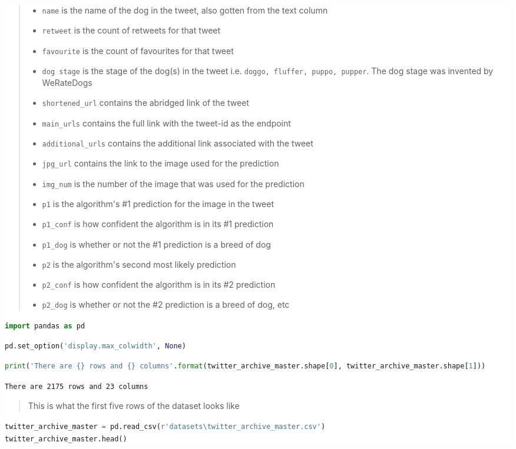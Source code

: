 >
>   - `name` is the name of the dog in the tweet, also gotten from the text column
>   
>   - `retweet` is the count of retweets for that tweet
>
>   - `favourite` is the count of favourites for that tweet
>
>   - `dog stage` is the stage of the dog(s) in the tweet i.e. `doggo, fluffer, puppo, pupper`. The dog stage was invented by WeRateDogs
>
>   - `shortened_url` contains the abridged link of the tweet
>
>   - `main_urls` contains the full link with the tweet-id as the endpoint
>
>   - `additional_urls` contains the additional link associated with the tweet
>
>   - `jpg_url` contains the link to the image used for the prediction
>
>   - `img_num` is the number of the image that was used for the prediction
>
>   - `p1` is the algorithm's #1 prediction for the image in the tweet
>
>   - `p1_conf` is how confident the algorithm is in its #1 prediction
>
>   - `p1_dog` is whether or not the #1 prediction is a breed of dog
>
>   - `p2` is the algorithm's second most likely prediction 
>
>   - `p2_conf` is how confident the algorithm is in its #2 prediction 
>
>   - `p2_dog` is whether or not the #2 prediction is a breed of dog, etc


```python
import pandas as pd
```


```python
pd.set_option('display.max_colwidth', None)
```


```python
print('There are {} rows and {} columns'.format(twitter_archive_master.shape[0], twitter_archive_master.shape[1]))
```

    There are 2175 rows and 23 columns
    

> This is what the first five rows of the dataset looks like


```python
twitter_archive_master = pd.read_csv(r'datasets\twitter_archive_master.csv')
twitter_archive_master.head()
```
